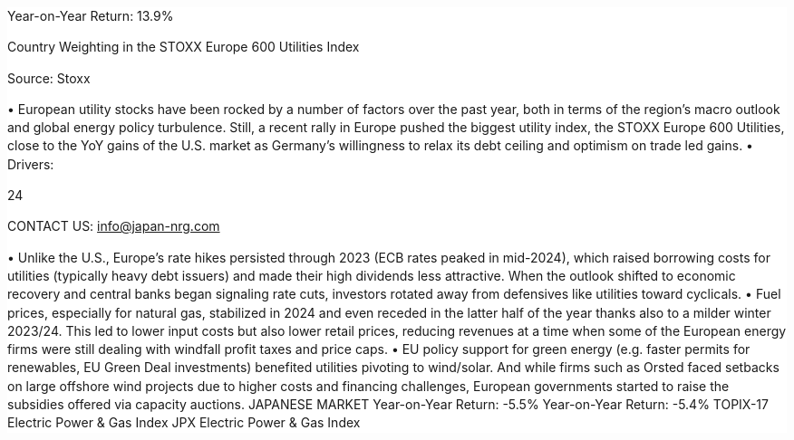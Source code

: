 









Year-on-Year Return: 13.9%

Country Weighting in the STOXX Europe 600 Utilities Index







Source: Stoxx

• European utility stocks have been rocked by a number of factors over the past year,
both in terms of the region’s macro outlook and global energy policy turbulence.
Still, a recent rally in Europe pushed the biggest utility index, the STOXX Europe
600 Utilities, close to the YoY gains of the U.S. market as Germany’s willingness to
relax its debt ceiling and optimism on trade led gains.
• Drivers:

24



CONTACT  US: info@japan-nrg.com

• Unlike the U.S., Europe’s rate hikes persisted through 2023 (ECB rates peaked in
mid-2024), which raised borrowing costs for utilities (typically heavy debt issuers)
and made their high dividends less attractive. When the outlook shifted to
economic recovery and central banks began signaling rate cuts, investors rotated
away from defensives like utilities toward cyclicals.
• Fuel prices, especially for natural gas, stabilized in 2024 and even receded in the
latter half of the year thanks also to a milder winter 2023/24. This led to lower
input costs but also lower retail prices, reducing revenues at a time when some of
the European energy firms were still dealing with windfall profit taxes and price
caps.
• EU policy support for green energy (e.g. faster permits for renewables, EU Green
Deal investments) benefited utilities pivoting to wind/solar. And while firms such
as Orsted faced setbacks on large offshore wind projects due to higher costs and
financing challenges, European governments started to raise the subsidies offered
via capacity auctions.
JAPANESE MARKET
Year-on-Year Return: -5.5%            Year-on-Year Return: -5.4%
TOPIX-17 Electric Power & Gas Index   JPX Electric Power & Gas Index















